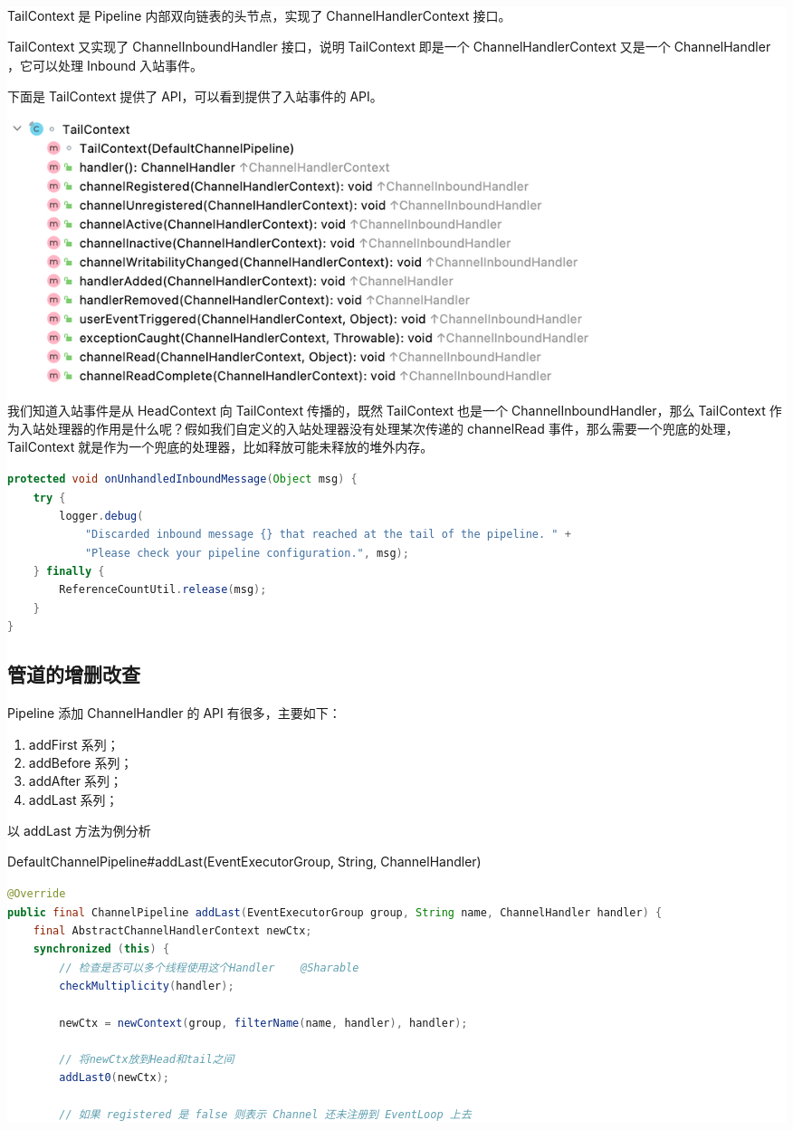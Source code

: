 TailContext 是 Pipeline 内部双向链表的头节点，实现了 ChannelHandlerContext 接口。

TailContext 又实现了 ChannelInboundHandler  接口，说明 TailContext 即是一个 ChannelHandlerContext 又是一个 ChannelHandler ，它可以处理 Inbound 入站事件。

下面是 TailContext 提供了 API，可以看到提供了入站事件的 API。

![image-20230528185651645](./17-Netty管道机制/image-20230528185651645.png)

我们知道入站事件是从 HeadContext 向 TailContext 传播的，既然 TailContext 也是一个 ChannelInboundHandler，那么 TailContext 作为入站处理器的作用是什么呢？假如我们自定义的入站处理器没有处理某次传递的 channelRead 事件，那么需要一个兜底的处理，TailContext 就是作为一个兜底的处理器，比如释放可能未释放的堆外内存。

```java
protected void onUnhandledInboundMessage(Object msg) {
    try {
        logger.debug(
            "Discarded inbound message {} that reached at the tail of the pipeline. " +
            "Please check your pipeline configuration.", msg);
    } finally {
        ReferenceCountUtil.release(msg);
    }
}
```

## 管道的增删改查

Pipeline 添加 ChannelHandler 的 API 有很多，主要如下：

1. addFirst 系列；
2. addBefore 系列；
3. addAfter 系列；
4. addLast 系列；

以 addLast 方法为例分析

DefaultChannelPipeline#addLast(EventExecutorGroup, String, ChannelHandler)

```java
@Override
public final ChannelPipeline addLast(EventExecutorGroup group, String name, ChannelHandler handler) {
    final AbstractChannelHandlerContext newCtx;
    synchronized (this) {
        // 检查是否可以多个线程使用这个Handler    @Sharable
        checkMultiplicity(handler);

        newCtx = newContext(group, filterName(name, handler), handler);

        // 将newCtx放到Head和tail之间
        addLast0(newCtx);

        // 如果 registered 是 false 则表示 Channel 还未注册到 EventLoop 上去
```